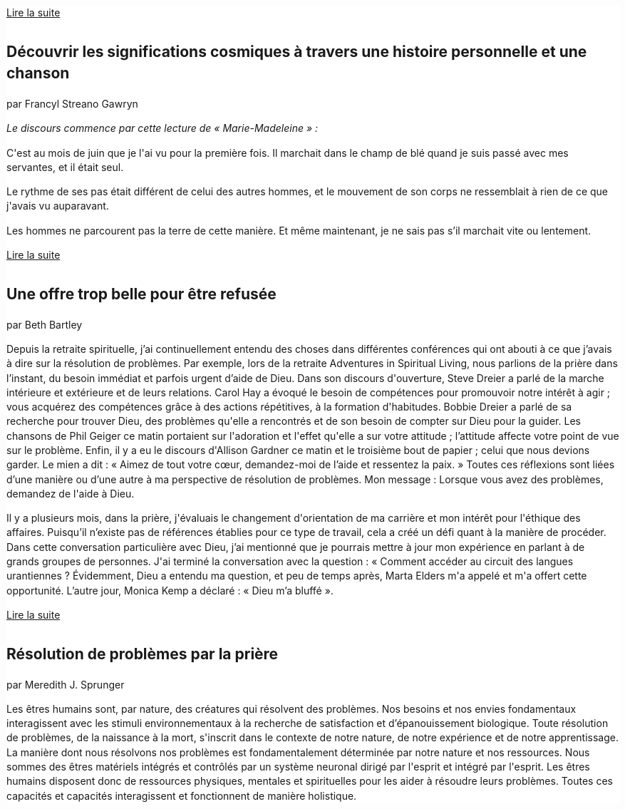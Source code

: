 [Lire la suite](/fr/article/David_Glass/Reflective_Meditation_on_Cosmic_Meanings)

## Découvrir les significations cosmiques à travers une histoire personnelle et une chanson

par Francyl Streano Gawryn

_Le discours commence par cette lecture de « Marie-Madeleine » :_

C'est au mois de juin que je l'ai vu pour la première fois. Il marchait dans le champ de blé quand je suis passé avec mes servantes, et il était seul.

Le rythme de ses pas était différent de celui des autres hommes, et le mouvement de son corps ne ressemblait à rien de ce que j'avais vu auparavant.

Les hommes ne parcourent pas la terre de cette manière. Et même maintenant, je ne sais pas s’il marchait vite ou lentement.

[Lire la suite](/fr/article/Francyl_Streano_Gawryn/Discovering_Cosmic_Meanings_through_Personal_Story_and_Song)

## Une offre trop belle pour être refusée

par Beth Bartley

Depuis la retraite spirituelle, j’ai continuellement entendu des choses dans différentes conférences qui ont abouti à ce que j’avais à dire sur la résolution de problèmes. Par exemple, lors de la retraite Adventures in Spiritual Living, nous parlions de la prière dans l’instant, du besoin immédiat et parfois urgent d’aide de Dieu. Dans son discours d'ouverture, Steve Dreier a parlé de la marche intérieure et extérieure et de leurs relations. Carol Hay a évoqué le besoin de compétences pour promouvoir notre intérêt à agir ; vous acquérez des compétences grâce à des actions répétitives, à la formation d'habitudes. Bobbie Dreier a parlé de sa recherche pour trouver Dieu, des problèmes qu'elle a rencontrés et de son besoin de compter sur Dieu pour la guider. Les chansons de Phil Geiger ce matin portaient sur l'adoration et l'effet qu'elle a sur votre attitude ; l’attitude affecte votre point de vue sur le problème. Enfin, il y a eu le discours d'Allison Gardner ce matin et le troisième bout de papier ; celui que nous devions garder. Le mien a dit : « Aimez de tout votre cœur, demandez-moi de l’aide et ressentez la paix. » Toutes ces réflexions sont liées d’une manière ou d’une autre à ma perspective de résolution de problèmes. Mon message : Lorsque vous avez des problèmes, demandez de l'aide à Dieu.

Il y a plusieurs mois, dans la prière, j'évaluais le changement d'orientation de ma carrière et mon intérêt pour l'éthique des affaires. Puisqu’il n’existe pas de références établies pour ce type de travail, cela a créé un défi quant à la manière de procéder. Dans cette conversation particulière avec Dieu, j’ai mentionné que je pourrais mettre à jour mon expérience en parlant à de grands groupes de personnes. J'ai terminé la conversation avec la question : « Comment accéder au circuit des langues urantiennes ? Évidemment, Dieu a entendu ma question, et peu de temps après, Marta Elders m'a appelé et m'a offert cette opportunité. L’autre jour, Monica Kemp a déclaré : « Dieu m’a bluffé ».

[Lire la suite](/fr/article/Beth_Bartley/An_Offer_TOO_Good_to_Refuse)

## Résolution de problèmes par la prière

par Meredith J. Sprunger

Les êtres humains sont, par nature, des créatures qui résolvent des problèmes. Nos besoins et nos envies fondamentaux interagissent avec les stimuli environnementaux à la recherche de satisfaction et d’épanouissement biologique. Toute résolution de problèmes, de la naissance à la mort, s'inscrit dans le contexte de notre nature, de notre expérience et de notre apprentissage. La manière dont nous résolvons nos problèmes est fondamentalement déterminée par notre nature et nos ressources. Nous sommes des êtres matériels intégrés et contrôlés par un système neuronal dirigé par l'esprit et intégré par l'esprit. Les êtres humains disposent donc de ressources physiques, mentales et spirituelles pour les aider à résoudre leurs problèmes. Toutes ces capacités et capacités interagissent et fonctionnent de manière holistique.
